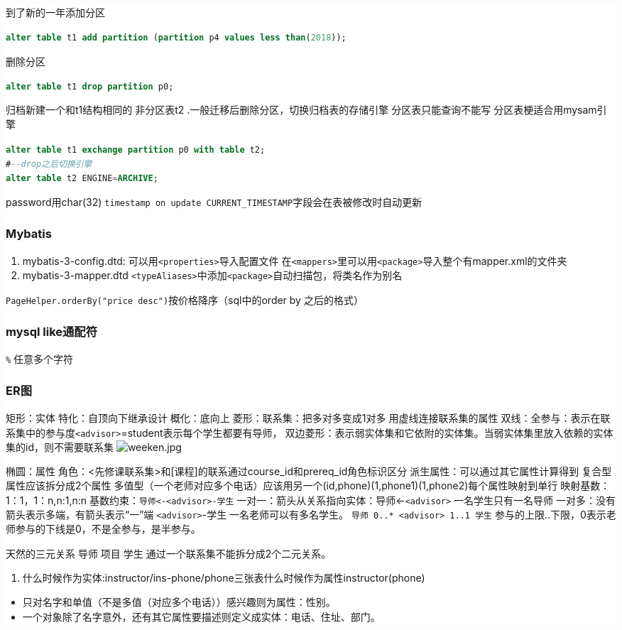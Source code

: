 到了新的一年添加分区
```sql
alter table t1 add partition (partition p4 values less than(2018));
```
删除分区
```sql
alter table t1 drop partition p0;
```
归档新建一个和t1结构相同的 非分区表t2 .一般迁移后删除分区，切换归档表的存储引擎
分区表只能查询不能写 分区表梗适合用mysam引擎
```sql
alter table t1 exchange partition p0 with table t2;
#--drop之后切换引擎
alter table t2 ENGINE=ARCHIVE;
```

password用char(32)
`timestamp on update CURRENT_TIMESTAMP`字段会在表被修改时自动更新

### Mybatis
1. mybatis-3-config.dtd: 可以用`<properties>`导入配置文件
在`<mappers>`里可以用`<package>`导入整个有mapper.xml的文件夹
2. mybatis-3-mapper.dtd
`<typeAliases>`中添加`<package>`自动扫描包，将类名作为别名

`PageHelper.orderBy("price desc")`按价格降序（sql中的order by 之后的格式）

### mysql like通配符
`%` 任意多个字符

### ER图
矩形：实体
特化：自顶向下继承设计
概化：底向上
菱形：联系集：把多对多变成1对多 用虚线连接联系集的属性
    双线：全参与：表示在联系集中的参与度`<advisor>`=student表示每个学生都要有导师，
双边菱形：表示弱实体集和它依附的实体集。当弱实体集里放入依赖的实体集的id，则不需要联系集
![weeken.jpg](https://iota-1254040271.cos.ap-shanghai.myqcloud.com/image/weeken.jpg)

椭圆：属性
角色：<先修课联系集>和[课程]的联系通过course_id和prereq_id角色标识区分
派生属性：可以通过其它属性计算得到
复合型属性应该拆分成2个属性
多值型（一个老师对应多个电话）应该用另一个(id,phone)(1,phone1)(1,phone2)每个属性映射到单行
映射基数：1：1，1：n,n:1,n:n
基数约束：`导师<-<advisor>-学生` 
    一对一：箭头从关系指向实体：导师<-`<advisor>` 一名学生只有一名导师 
     一对多：没有箭头表示多端，有箭头表示“一”端 `<advisor>`-学生 一名老师可以有多名学生。
`导师 0..* <advisor> 1..1 学生` 参与的上限..下限，0表示老师参与的下线是0，不是全参与，是半参与。

天然的三元关系 导师 项目 学生 通过一个联系集不能拆分成2个二元关系。


1. 什么时候作为实体:instructor/ins-phone/phone三张表什么时候作为属性instructor(phone)
- 只对名字和单值（不是多值（对应多个电话））感兴趣则为属性：性别。
- 一个对象除了名字意外，还有其它属性要描述则定义成实体：电话、住址、部门。
